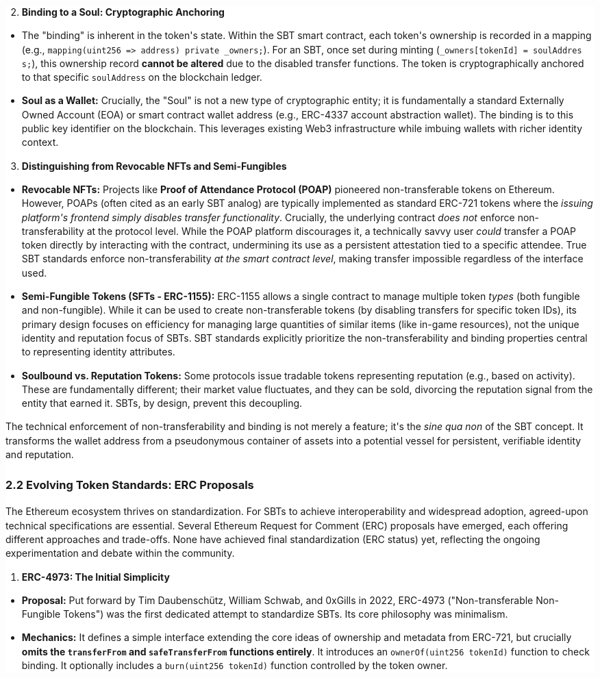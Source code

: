 2.  **Binding to a Soul: Cryptographic Anchoring**

*   The "binding" is inherent in the token's state. Within the SBT smart contract, each token's ownership is recorded in a mapping (e.g., `mapping(uint256 => address) private _owners;`). For an SBT, once set during minting (`_owners[tokenId] = soulAddress;`), this ownership record **cannot be altered** due to the disabled transfer functions. The token is cryptographically anchored to that specific `soulAddress` on the blockchain ledger.

*   **Soul as a Wallet:** Crucially, the "Soul" is not a new type of cryptographic entity; it is fundamentally a standard Externally Owned Account (EOA) or smart contract wallet address (e.g., ERC-4337 account abstraction wallet). The binding is to this public key identifier on the blockchain. This leverages existing Web3 infrastructure while imbuing wallets with richer identity context.

3.  **Distinguishing from Revocable NFTs and Semi-Fungibles**

*   **Revocable NFTs:** Projects like **Proof of Attendance Protocol (POAP)** pioneered non-transferable tokens on Ethereum. However, POAPs (often cited as an early SBT analog) are typically implemented as standard ERC-721 tokens where the *issuing platform's frontend simply disables transfer functionality*. Crucially, the underlying contract *does not* enforce non-transferability at the protocol level. While the POAP platform discourages it, a technically savvy user *could* transfer a POAP token directly by interacting with the contract, undermining its use as a persistent attestation tied to a specific attendee. True SBT standards enforce non-transferability *at the smart contract level*, making transfer impossible regardless of the interface used.

*   **Semi-Fungible Tokens (SFTs - ERC-1155):** ERC-1155 allows a single contract to manage multiple token *types* (both fungible and non-fungible). While it can be used to create non-transferable tokens (by disabling transfers for specific token IDs), its primary design focuses on efficiency for managing large quantities of similar items (like in-game resources), not the unique identity and reputation focus of SBTs. SBT standards explicitly prioritize the non-transferability and binding properties central to representing identity attributes.

*   **Soulbound vs. Reputation Tokens:** Some protocols issue tradable tokens representing reputation (e.g., based on activity). These are fundamentally different; their market value fluctuates, and they can be sold, divorcing the reputation signal from the entity that earned it. SBTs, by design, prevent this decoupling.

The technical enforcement of non-transferability and binding is not merely a feature; it's the *sine qua non* of the SBT concept. It transforms the wallet address from a pseudonymous container of assets into a potential vessel for persistent, verifiable identity and reputation.

### 2.2 Evolving Token Standards: ERC Proposals

The Ethereum ecosystem thrives on standardization. For SBTs to achieve interoperability and widespread adoption, agreed-upon technical specifications are essential. Several Ethereum Request for Comment (ERC) proposals have emerged, each offering different approaches and trade-offs. None have achieved final standardization (ERC status) yet, reflecting the ongoing experimentation and debate within the community.

1.  **ERC-4973: The Initial Simplicity**

*   **Proposal:** Put forward by Tim Daubenschütz, William Schwab, and 0xGills in 2022, ERC-4973 ("Non-transferable Non-Fungible Tokens") was the first dedicated attempt to standardize SBTs. Its core philosophy was minimalism.

*   **Mechanics:** It defines a simple interface extending the core ideas of ownership and metadata from ERC-721, but crucially **omits the `transferFrom` and `safeTransferFrom` functions entirely**. It introduces an `ownerOf(uint256 tokenId)` function to check binding. It optionally includes a `burn(uint256 tokenId)` function controlled by the token owner.
